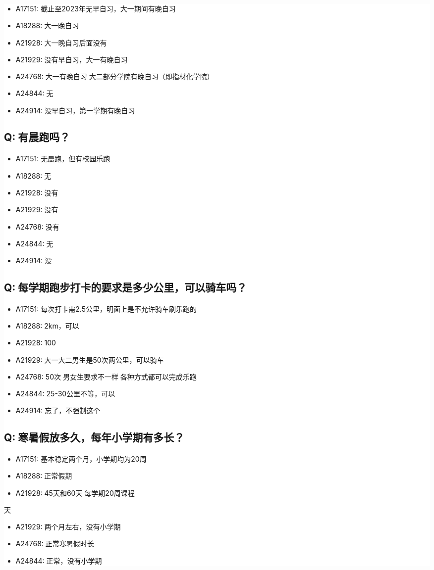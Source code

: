 - A17151: 截止至2023年无早自习，大一期间有晚自习

- A18288: 大一晚自习

- A21928: 大一晚自习后面没有

- A21929: 没有早自习，大一有晚自习

- A24768: 大一有晚自习 大二部分学院有晚自习（即指材化学院）

- A24844: 无

- A24914: 没早自习，第一学期有晚自习

## Q: 有晨跑吗？

- A17151: 无晨跑，但有校园乐跑

- A18288: 无

- A21928: 没有

- A21929: 没有

- A24768: 没有

- A24844: 无

- A24914: 没

## Q: 每学期跑步打卡的要求是多少公里，可以骑车吗？

- A17151: 每次打卡需2.5公里，明面上是不允许骑车刷乐跑的

- A18288: 2km，可以

- A21928: 100

- A21929: 大一大二男生是50次两公里，可以骑车

- A24768: 50次 男女生要求不一样 各种方式都可以完成乐跑

- A24844: 25-30公里不等，可以

- A24914: 忘了，不强制这个

## Q: 寒暑假放多久，每年小学期有多长？

- A17151: 基本稳定两个月，小学期均为20周

- A18288: 正常假期

- A21928: 45天和60天 每学期20周课程

天

- A21929: 两个月左右，没有小学期

- A24768: 正常寒暑假时长

- A24844: 正常，没有小学期
